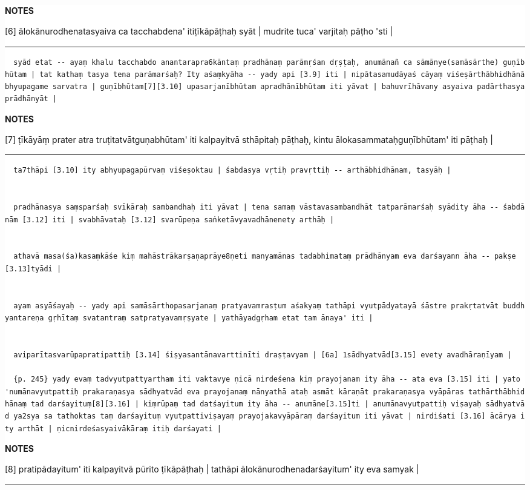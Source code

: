 
  
  __________NOTES__________  

  
  [6] ālokānurodhenatasyaiva ca tacchabdena' itiṭīkāpāṭhaḥ syāt | mudrite tuca' varjitaḥ pāṭho 'sti |
  
  ___________________________  
  
  

  
      syād etat -- ayaṃ khalu tacchabdo anantarapra6kāntaṃ pradhānaṃ parāmṛśan dṛṣṭaḥ, anumānañ ca sāmānye(samāsārthe) guṇībhūtam | tat kathaṃ tasya tena parāmarśaḥ? Ity aśaṃkyāha -- yady api [3.9] iti | nipātasamudāyaś cāyaṃ viśeṣārthābhidhānābhyupagame sarvatra | guṇībhūtam[7][3.10] upasarjanībhūtam apradhānībhūtam iti yāvat | bahuvrīhāvany asyaiva padārthasya prādhānyāt |  
  

  
  __________NOTES__________  

  
  [7] ṭīkāyāṃ prater atra truṭitatvātguṇabhūtam' iti kalpayitvā sthāpitaḥ pāṭhaḥ, kintu ālokasammataḥguṇībhūtam' iti pāṭhaḥ |
  
  ___________________________  
  
  

  
      ta7thāpi [3.10] ity abhyupagapūrvaṃ viśeṣoktau | śabdasya vṛtiḥ pravṛttiḥ -- arthābhidhānam, tasyāḥ |  

  
      pradhānasya saṃsparśaḥ svīkāraḥ sambandhaḥ iti yāvat | tena samaṃ vāstavasambandhāt tatparāmarśaḥ syādity āha -- śabdānām [3.12] iti | svabhāvataḥ [3.12] svarūpeṇa saṅketāvyavadhānenety arthāḥ |  

  
      athavā masa(śa)kasaṃkāśe kiṃ mahāstrākarṣaṇaprāye8ṇeti manyamānas tadabhimataṃ prādhānyam eva darśayann āha -- pakṣe[3.13]tyādi |  

  
      ayam asyāśayaḥ -- yady api samāsārthopasarjanaṃ pratyavamrasṭum aśakyaṃ tathāpi vyutpādyatayā śāstre prakṛtatvāt buddhyantareṇa gṛhītaṃ svatantraṃ satpratyavamṛṣyate | yathāyadgṛham etat tam ānaya' iti |  

  
      aviparītasvarūpapratipattiḥ [3.14] śiṣyasantānavarttinīti draṣṭavyam | [6a] 1sādhyatvād[3.15] evety avadhāraṇīyam |
  
      {p. 245} yady evaṃ tadvyutpattyartham iti vaktavye ṇicā nirdeśena kiṃ prayojanam ity āha -- ata eva [3.15] iti | yato 'numānavyutpattiḥ prakaraṇasya sādhyatvād eva prayojanaṃ nānyathā ataḥ asmāt kāraṇāt prakaraṇasya vyāpāras tathārthābhidhānaṃ tad darśayituṃ[8][3.16] | kiṃrūpaṃ tad datśayitum ity āha -- anumāne[3.15]ti | anumānavyutpattiḥ viṣayaḥ sādhyatvād ya2sya sa tathoktas taṃ darśayituṃ vyutpattiviṣayaṃ prayojakavyāpāraṃ darśayitum iti yāvat | nirdiśati [3.16] ācārya ity arthāt | ṇicnirdeśasyaivākāraṃ itiḥ darśayati |  
  

  
  __________NOTES__________  

  
  [8] pratipādayitum' iti kalpayitvā pūrito ṭīkāpāṭhaḥ | tathāpi ālokānurodhenadarśayitum' ity eva samyak |
  
  ___________________________  
  